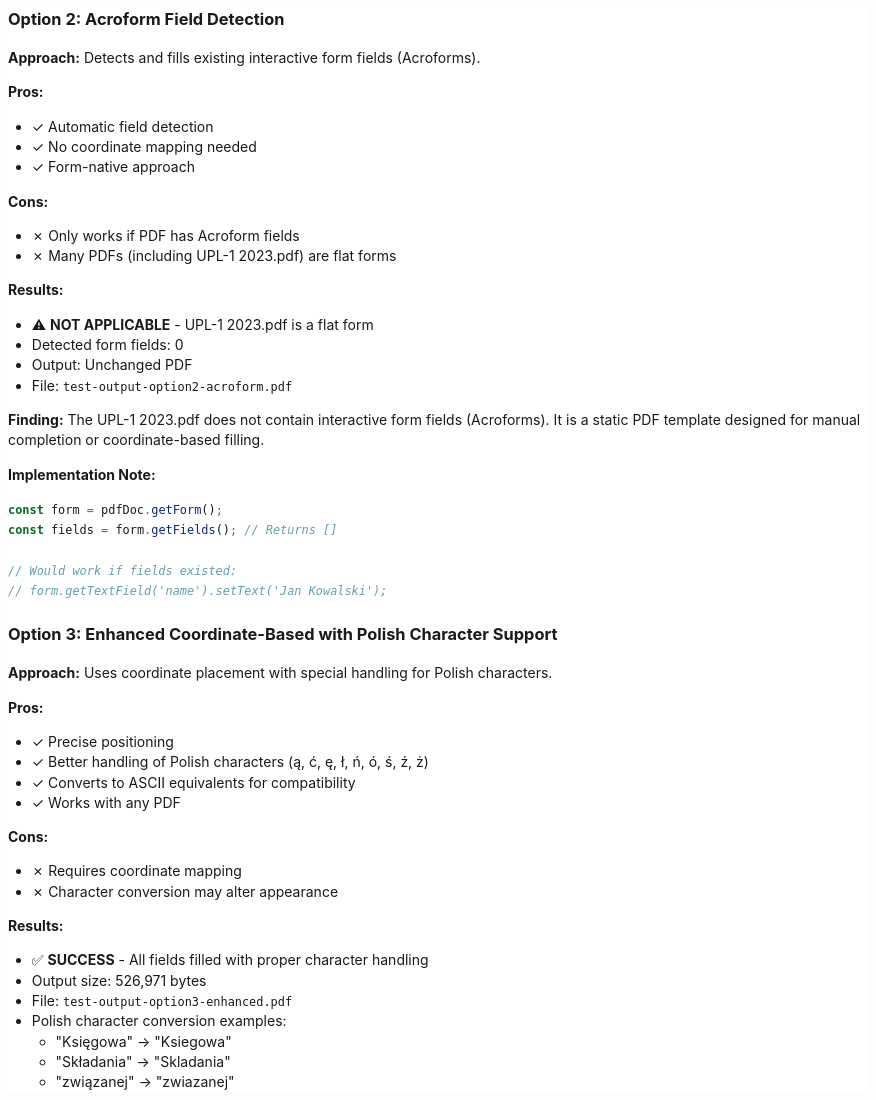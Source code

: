 ### Option 2: Acroform Field Detection

**Approach:** Detects and fills existing interactive form fields (Acroforms).

**Pros:**
- ✓ Automatic field detection
- ✓ No coordinate mapping needed
- ✓ Form-native approach

**Cons:**
- ✗ Only works if PDF has Acroform fields
- ✗ Many PDFs (including UPL-1 2023.pdf) are flat forms

**Results:**
- ⚠️ **NOT APPLICABLE** - UPL-1 2023.pdf is a flat form
- Detected form fields: 0
- Output: Unchanged PDF
- File: `test-output-option2-acroform.pdf`

**Finding:**
The UPL-1 2023.pdf does not contain interactive form fields (Acroforms). It is a static PDF template designed for manual completion or coordinate-based filling.

**Implementation Note:**
```typescript
const form = pdfDoc.getForm();
const fields = form.getFields(); // Returns []

// Would work if fields existed:
// form.getTextField('name').setText('Jan Kowalski');
```

### Option 3: Enhanced Coordinate-Based with Polish Character Support

**Approach:** Uses coordinate placement with special handling for Polish characters.

**Pros:**
- ✓ Precise positioning
- ✓ Better handling of Polish characters (ą, ć, ę, ł, ń, ó, ś, ź, ż)
- ✓ Converts to ASCII equivalents for compatibility
- ✓ Works with any PDF

**Cons:**
- ✗ Requires coordinate mapping
- ✗ Character conversion may alter appearance

**Results:**
- ✅ **SUCCESS** - All fields filled with proper character handling
- Output size: 526,971 bytes
- File: `test-output-option3-enhanced.pdf`
- Polish character conversion examples:
  - "Księgowa" → "Ksiegowa"
  - "Składania" → "Skladania"
  - "związanej" → "zwiazanej"
